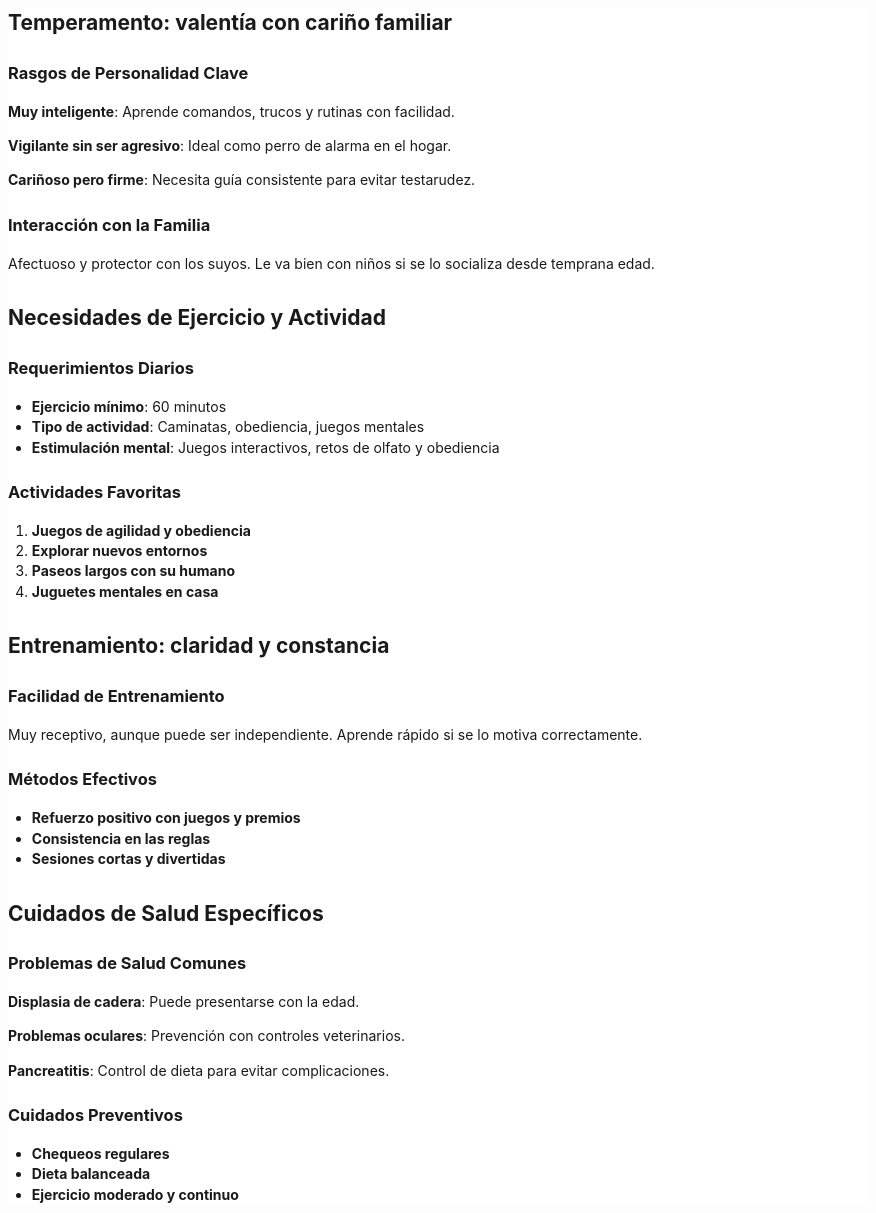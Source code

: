## Temperamento: valentía con cariño familiar

### Rasgos de Personalidad Clave

**Muy inteligente**: Aprende comandos, trucos y rutinas con facilidad.

**Vigilante sin ser agresivo**: Ideal como perro de alarma en el hogar.

**Cariñoso pero firme**: Necesita guía consistente para evitar testarudez.

### Interacción con la Familia

Afectuoso y protector con los suyos. Le va bien con niños si se lo socializa desde temprana edad.

## Necesidades de Ejercicio y Actividad

### Requerimientos Diarios
- **Ejercicio mínimo**: 60 minutos
- **Tipo de actividad**: Caminatas, obediencia, juegos mentales
- **Estimulación mental**: Juegos interactivos, retos de olfato y obediencia

### Actividades Favoritas
1. **Juegos de agilidad y obediencia**
2. **Explorar nuevos entornos**
3. **Paseos largos con su humano**
4. **Juguetes mentales en casa**

## Entrenamiento: claridad y constancia

### Facilidad de Entrenamiento

Muy receptivo, aunque puede ser independiente. Aprende rápido si se lo motiva correctamente.

### Métodos Efectivos
- **Refuerzo positivo con juegos y premios**
- **Consistencia en las reglas**
- **Sesiones cortas y divertidas**

## Cuidados de Salud Específicos

### Problemas de Salud Comunes

**Displasia de cadera**: Puede presentarse con la edad.

**Problemas oculares**: Prevención con controles veterinarios.

**Pancreatitis**: Control de dieta para evitar complicaciones.

### Cuidados Preventivos
- **Chequeos regulares**
- **Dieta balanceada**
- **Ejercicio moderado y continuo**
